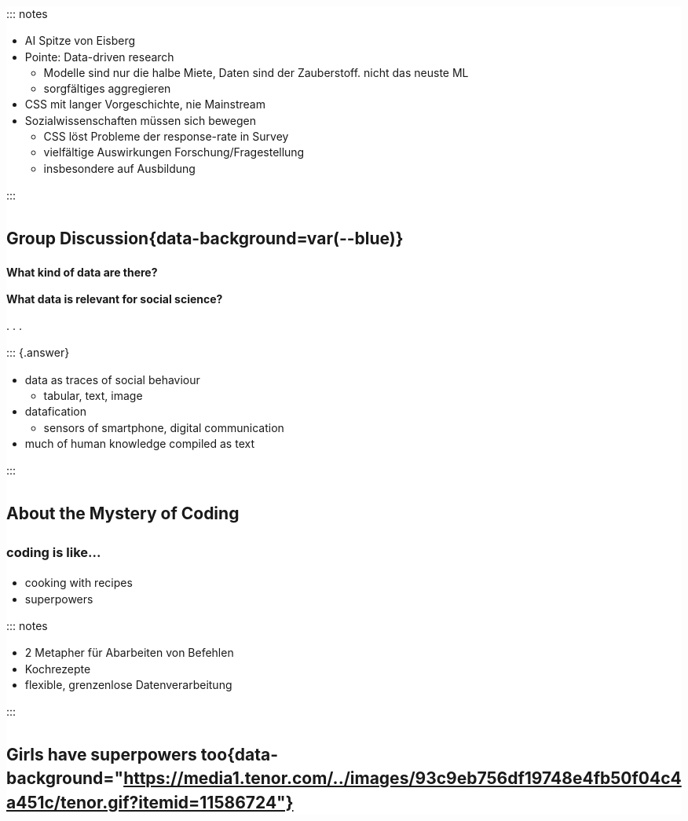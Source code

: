 

::: notes

- AI Spitze von Eisberg
- Pointe: Data-driven research
  - Modelle sind nur die halbe Miete, Daten sind der Zauberstoff. 
    nicht das neuste ML
  - sorgfältiges aggregieren
- CSS mit langer Vorgeschichte, nie Mainstream
- Sozialwissenschaften müssen sich bewegen
  - CSS löst Probleme der response-rate in Survey
  - vielfältige Auswirkungen Forschung/Fragestellung
  - insbesondere auf Ausbildung

::: 



## Group Discussion{data-background=var(--blue)}

**What kind of data are there?**

**What data is relevant for social science?**

. . .

::: {.answer}

- data as traces of social behaviour
  - tabular, text, image
- datafication
  - sensors of smartphone, digital communication
- much of human knowledge compiled as text

:::



## About the Mystery of Coding

### coding is like...

- cooking with recipes
- superpowers

::: notes

- 2 Metapher für Abarbeiten von Befehlen
- Kochrezepte
- flexible, grenzenlose Datenverarbeitung

:::



## Girls have superpowers too{data-background="https://media1.tenor.com/../images/93c9eb756df19748e4fb50f04c4a451c/tenor.gif?itemid=11586724"}
